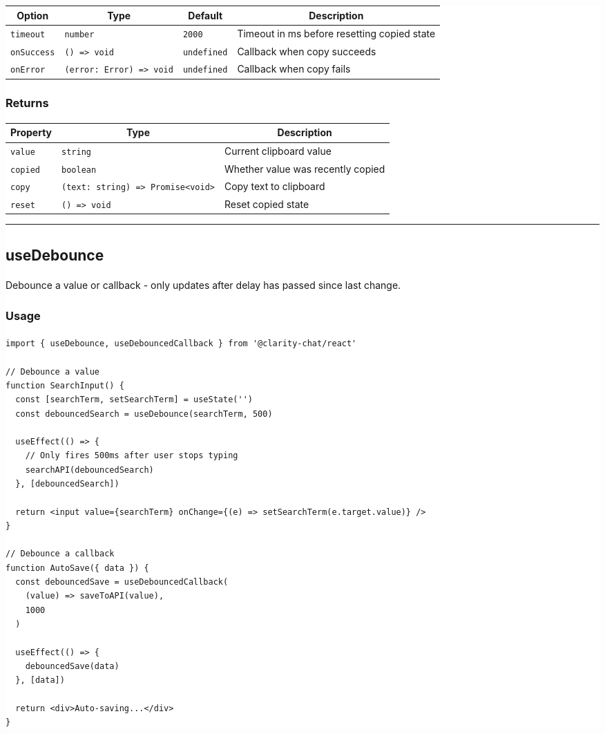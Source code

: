 | Option | Type | Default | Description |
|--------|------|---------|-------------|
| `timeout` | `number` | `2000` | Timeout in ms before resetting copied state |
| `onSuccess` | `() => void` | `undefined` | Callback when copy succeeds |
| `onError` | `(error: Error) => void` | `undefined` | Callback when copy fails |

### Returns

| Property | Type | Description |
|----------|------|-------------|
| `value` | `string` | Current clipboard value |
| `copied` | `boolean` | Whether value was recently copied |
| `copy` | `(text: string) => Promise<void>` | Copy text to clipboard |
| `reset` | `() => void` | Reset copied state |

---

## useDebounce

Debounce a value or callback - only updates after delay has passed since last change.

### Usage

```tsx
import { useDebounce, useDebouncedCallback } from '@clarity-chat/react'

// Debounce a value
function SearchInput() {
  const [searchTerm, setSearchTerm] = useState('')
  const debouncedSearch = useDebounce(searchTerm, 500)

  useEffect(() => {
    // Only fires 500ms after user stops typing
    searchAPI(debouncedSearch)
  }, [debouncedSearch])

  return <input value={searchTerm} onChange={(e) => setSearchTerm(e.target.value)} />
}

// Debounce a callback
function AutoSave({ data }) {
  const debouncedSave = useDebouncedCallback(
    (value) => saveToAPI(value),
    1000
  )

  useEffect(() => {
    debouncedSave(data)
  }, [data])

  return <div>Auto-saving...</div>
}
```
